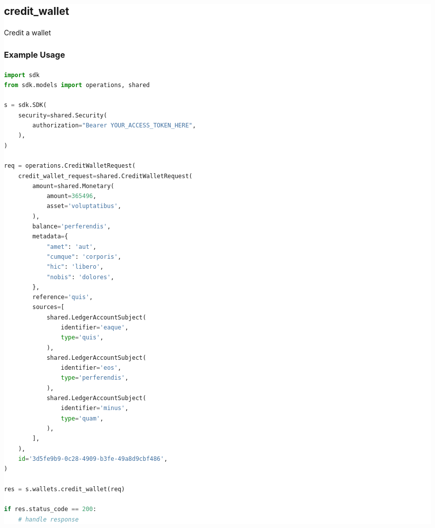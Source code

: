 ## credit_wallet

Credit a wallet

### Example Usage

```python
import sdk
from sdk.models import operations, shared

s = sdk.SDK(
    security=shared.Security(
        authorization="Bearer YOUR_ACCESS_TOKEN_HERE",
    ),
)

req = operations.CreditWalletRequest(
    credit_wallet_request=shared.CreditWalletRequest(
        amount=shared.Monetary(
            amount=365496,
            asset='voluptatibus',
        ),
        balance='perferendis',
        metadata={
            "amet": 'aut',
            "cumque": 'corporis',
            "hic": 'libero',
            "nobis": 'dolores',
        },
        reference='quis',
        sources=[
            shared.LedgerAccountSubject(
                identifier='eaque',
                type='quis',
            ),
            shared.LedgerAccountSubject(
                identifier='eos',
                type='perferendis',
            ),
            shared.LedgerAccountSubject(
                identifier='minus',
                type='quam',
            ),
        ],
    ),
    id='3d5fe9b9-0c28-4909-b3fe-49a8d9cbf486',
)

res = s.wallets.credit_wallet(req)

if res.status_code == 200:
    # handle response
```
